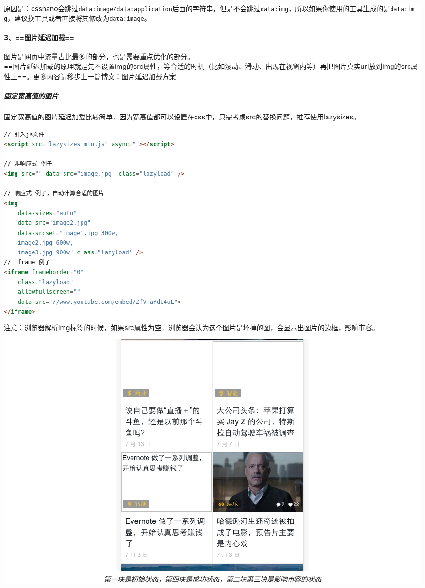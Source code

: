 原因是：cssnano会跳过`data:image/data:application`后面的字符串，但是不会跳过`data:img`，所以如果你使用的工具生成的是`data:img`，建议换工具或者直接将其修改为`data:image`。

#### 3、==图片延迟加载==

图片是网页中流量占比最多的部分，也是需要重点优化的部分。<br />
==图片延迟加载的原理就是先不设置img的src属性，等合适的时机（比如滚动、滑动、出现在视窗内等）再把图片真实url放到img的src属性上==。更多内容请移步上一篇博文：[图片延迟加载方案](https://www.jianshu.com/p/dc5fd46ff22c)

##### 固定宽高值的图片

固定宽高值的图片延迟加载比较简单，因为宽高值都可以设置在css中，只需考虑src的替换问题，推荐使用[lazysizes](https://link.jianshu.com/?t=https://github.com/aFarkas/lazysizes)。

```html
// 引入js文件
<script src="lazysizes.min.js" async=""></script>

// 非响应式 例子
<img src="" data-src="image.jpg" class="lazyload" />

// 响应式 例子，自动计算合适的图片
<img
    data-sizes="auto"
    data-src="image2.jpg"
    data-srcset="image1.jpg 300w,
    image2.jpg 600w,
    image3.jpg 900w" class="lazyload" />
// iframe 例子
<iframe frameborder="0"
    class="lazyload"
    allowfullscreen=""
    data-src="//www.youtube.com/embed/ZfV-aYdU4uE">
</iframe>
```

注意：浏览器解析img标签的时候，如果src属性为空，浏览器会认为这个图片是坏掉的图，会显示出图片的边框，影响市容。

<center><img src="https://github.com/Richie-Leo/ydres/blob/master/img/10/110/1002/05.png?raw=true" /><br /><i>第一块是初始状态，第四块是成功状态，第二块第三块是影响市容的状态</i></center>
